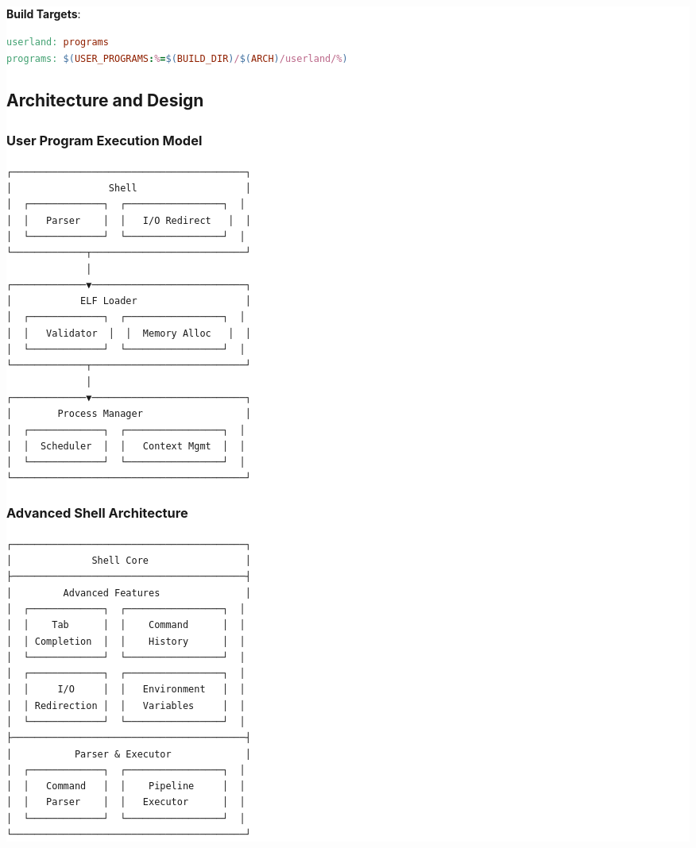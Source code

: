 **Build Targets**:
```makefile
userland: programs
programs: $(USER_PROGRAMS:%=$(BUILD_DIR)/$(ARCH)/userland/%)
```

## Architecture and Design

### User Program Execution Model

```
┌─────────────────────────────────────────┐
│                 Shell                   │
│  ┌─────────────┐  ┌─────────────────┐  │
│  │   Parser    │  │   I/O Redirect   │  │
│  └─────────────┘  └─────────────────┘  │
└─────────────┬───────────────────────────┘
              │
┌─────────────▼───────────────────────────┐
│            ELF Loader                   │
│  ┌─────────────┐  ┌─────────────────┐  │
│  │   Validator  │  │  Memory Alloc   │  │
│  └─────────────┘  └─────────────────┘  │
└─────────────┬───────────────────────────┘
              │
┌─────────────▼───────────────────────────┐
│        Process Manager                  │
│  ┌─────────────┐  ┌─────────────────┐  │
│  │  Scheduler  │  │   Context Mgmt  │  │
│  └─────────────┘  └─────────────────┘  │
└─────────────────────────────────────────┘
```

### Advanced Shell Architecture

```
┌─────────────────────────────────────────┐
│              Shell Core                 │
├─────────────────────────────────────────┤
│         Advanced Features               │
│  ┌─────────────┐  ┌─────────────────┐  │
│  │    Tab      │  │    Command      │  │
│  │ Completion  │  │    History      │  │
│  └─────────────┘  └─────────────────┘  │
│  ┌─────────────┐  ┌─────────────────┐  │
│  │     I/O     │  │   Environment   │  │
│  │ Redirection │  │   Variables     │  │
│  └─────────────┘  └─────────────────┘  │
├─────────────────────────────────────────┤
│           Parser & Executor             │
│  ┌─────────────┐  ┌─────────────────┐  │
│  │   Command   │  │    Pipeline     │  │
│  │   Parser    │  │   Executor      │  │
│  └─────────────┘  └─────────────────┘  │
└─────────────────────────────────────────┘
```
